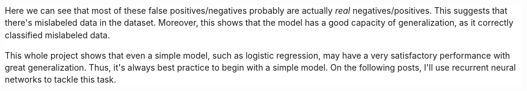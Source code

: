 Here we can see that most of these false positives/negatives probably are actually *real* negatives/positives. This suggests that there's mislabeled data in the dataset. Moreover, this shows that the model has a good capacity of generalization, as it correctly classified mislabeled data.

This whole project shows that even a simple model, such as logistic regression, may have a very satisfactory performance with great generalization. Thus, it's always best practice to begin with a simple model. On the following posts, I'll use recurrent neural networks to tackle this task.
